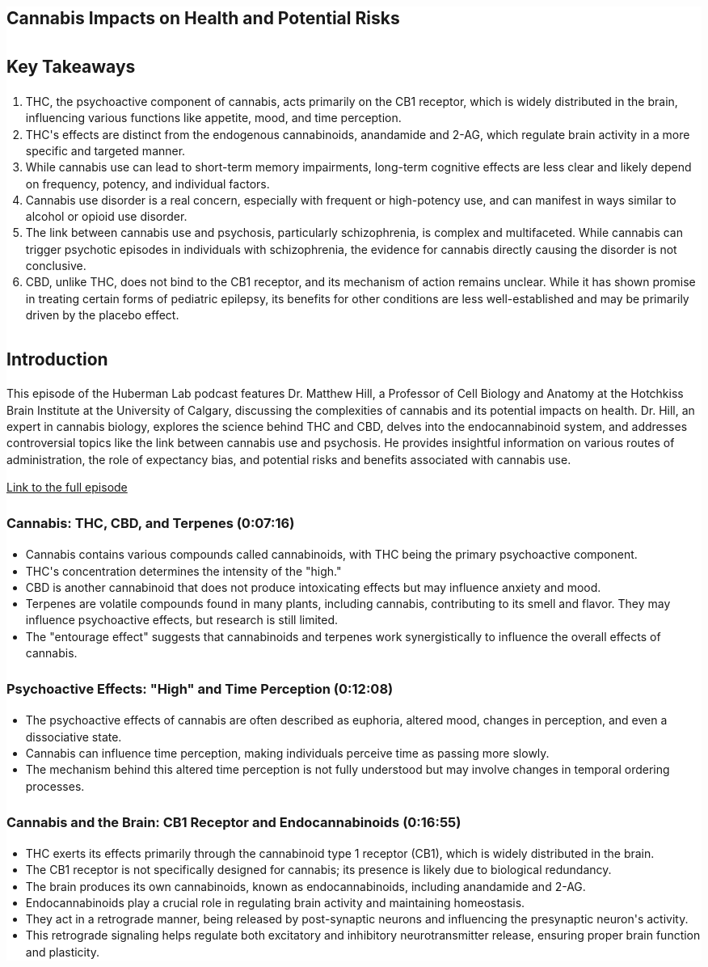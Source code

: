 ## Cannabis Impacts on Health and Potential Risks

## Key Takeaways
1. THC, the psychoactive component of cannabis, acts primarily on the CB1 receptor, which is widely distributed in the brain, influencing various functions like appetite, mood, and time perception.
2. THC's effects are distinct from the endogenous cannabinoids, anandamide and 2-AG, which regulate brain activity in a more specific and targeted manner.
3. While cannabis use can lead to short-term memory impairments, long-term cognitive effects are less clear and likely depend on frequency, potency, and individual factors.
4. Cannabis use disorder is a real concern, especially with frequent or high-potency use, and can manifest in ways similar to alcohol or opioid use disorder.
5. The link between cannabis use and psychosis, particularly schizophrenia, is complex and multifaceted. While cannabis can trigger psychotic episodes in individuals with schizophrenia, the evidence for cannabis directly causing the disorder is not conclusive.
6. CBD, unlike THC, does not bind to the CB1 receptor, and its mechanism of action remains unclear. While it has shown promise in treating certain forms of pediatric epilepsy, its benefits for other conditions are less well-established and may be primarily driven by the placebo effect.

## Introduction
This episode of the Huberman Lab podcast features Dr. Matthew Hill, a Professor of Cell Biology and Anatomy at the Hotchkiss Brain Institute at the University of Calgary, discussing the complexities of cannabis and its potential impacts on health. Dr. Hill, an expert in cannabis biology, explores the science behind THC and CBD, delves into the endocannabinoid system, and addresses controversial topics like the link between cannabis use and psychosis. He provides insightful information on various routes of administration, the role of expectancy bias, and potential risks and benefits associated with cannabis use.

[Link to the full episode](https://www.youtube.com/watch?v=jouFvyRZntk)

### Cannabis: THC, CBD, and Terpenes (0:07:16)
- Cannabis contains various compounds called cannabinoids, with THC being the primary psychoactive component.
- THC's concentration determines the intensity of the "high."
- CBD is another cannabinoid that does not produce intoxicating effects but may influence anxiety and mood.
- Terpenes are volatile compounds found in many plants, including cannabis, contributing to its smell and flavor. They may influence psychoactive effects, but research is still limited.
- The "entourage effect" suggests that cannabinoids and terpenes work synergistically to influence the overall effects of cannabis.

### Psychoactive Effects: "High" and Time Perception (0:12:08)
- The psychoactive effects of cannabis are often described as euphoria, altered mood, changes in perception, and even a dissociative state.
- Cannabis can influence time perception, making individuals perceive time as passing more slowly.
- The mechanism behind this altered time perception is not fully understood but may involve changes in temporal ordering processes.

### Cannabis and the Brain: CB1 Receptor and Endocannabinoids (0:16:55)
- THC exerts its effects primarily through the cannabinoid type 1 receptor (CB1), which is widely distributed in the brain.
- The CB1 receptor is not specifically designed for cannabis; its presence is likely due to biological redundancy.
- The brain produces its own cannabinoids, known as endocannabinoids, including anandamide and 2-AG.
- Endocannabinoids play a crucial role in regulating brain activity and maintaining homeostasis.
- They act in a retrograde manner, being released by post-synaptic neurons and influencing the presynaptic neuron's activity.
- This retrograde signaling helps regulate both excitatory and inhibitory neurotransmitter release, ensuring proper brain function and plasticity.